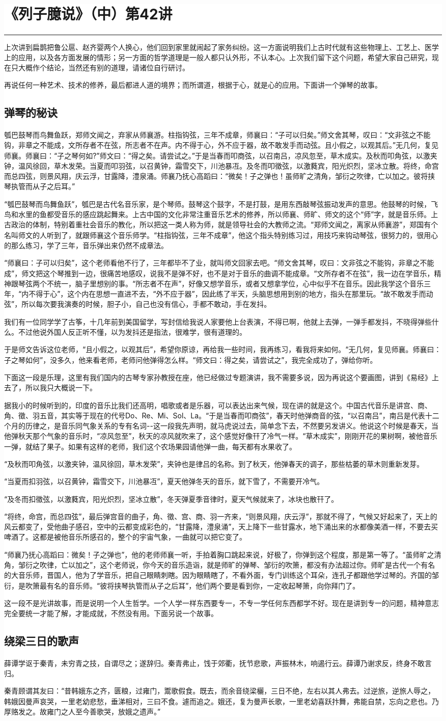# 《列子臆说》（中）第42讲

------

上次讲到扁鹊把鲁公扈、赵齐婴两个人换心，他们回到家里就闹起了家务纠纷。这一方面说明我们上古时代就有这些物理上、工艺上、医学上的应用，以及各方面发展的情形；另一方面的哲学道理是一般人都只认外形，不认本心。上次我们留下这个问题，希望大家自己研究，现在只大概作个结论，当然还有别的道理，请诸位自行研讨。

再说任何一种艺术、技术的修养，最后都进人道的境界；而所谓道，根据于心，就是心的应用。下面讲一个弹琴的故事。

## 弹琴的秘诀

瓠巴鼓琴而鸟舞鱼跃，郑师文闻之，弃家从师襄游。柱指钩弦，三年不成章，师襄曰：“子可以归矣。”师文舍其琴，叹曰：“文非弦之不能钩，非章之不能成，文所存者不在弦，所志者不在声。内不得于心，外不应于器，故不敢发手而动弦。且小假之，以观其后。”无几何，复见师襄。师襄曰：“子之琴何如?”师文曰：“得之矣。请尝试之。”于是当春而叩商弦，以召南吕，凉风忽至，草木成实。及秋而叩角弦，以激夹钟，温风徐回，草木发荣。当夏而叩羽弦，以召黄钟，霜雪交下，川池暴冱。及冬而叩徵弦，以激蕤宾，阳光炽烈，坚冰立散。将终，命宫而总四弦，则景风翔，庆云浮，甘露降，澧泉涌。师襄乃抚心高蹈曰：“微矣！子之弹也！虽师旷之清角，邹衍之吹律，亡以加之。彼将挟琴执管而从子之后耳。”

“瓠巴鼓琴而鸟舞鱼跃”，瓠巴是古代名音乐家，是个琴师。鼓琴这个鼓字，不是打鼓，是用东西敲琴弦振动发声的意思。他鼓琴的时候，飞鸟和水里的鱼都受音乐的感应跳起舞来。上古中国的文化非常注重音乐艺术的修养，所以师襄、师旷、师文的这个“师”字，就是音乐师。上古政治的体制，特别着重社会音乐的教化，所以把这一类人称为师，就是领导社会的大教师之流。“郑师文闻之，离家从师襄游”，郑国有个名叫师文的人听到了，就跟师襄这个音乐师学。“柱指钩弦，三年不成章”，他这个指头特别练习过，用技巧来钩动琴弦，很努力的，很用心的那么练习，学了三年，音乐弹出来仍然不成章法。

“师襄曰：子可以归矣”，这个老师看他不行了，三年都毕不了业，就叫师文回家去吧。“师文舍其琴，叹曰：文非弦之不能钩，非章之不能成”，师文把这个琴推到一边，很痛苦地感叹，说我不是弹不好，也不是对于音乐的曲调不能成章。“文所存者不在弦”，我一边在学音乐，精神跟琴弦两个不统一，脑子里想别的事。“所志者不在声”，好像又想学音乐，或者又想拿学位，心中似乎不在音乐。因此我学这个音乐三年，“内不得于心”，这个内在思想一直进不去，“外不应于器”，因此练了半天，头脑思想用到别的地方，指头在那里玩。“故不敢发手而动弦”，所以每次要我演奏的时候，胆子小，自己也没有信心，手都不敢动，手在发抖。

我们有一位同学学了古筝，十几年前到美国留学，写封信给我说人家要他上台表演，不得已啊，他就上去弹，一弹手都发抖，不晓得弹些什么。不过他说外国人反正听不懂，以为发抖还是指法，很难学，很有道理的。

于是师文告诉这位老师，“且小假之，以观其后”，希望你原谅，再给我一些时间，我再练习，看我将来如何。“无几何，复见师襄。师襄曰：子之琴如何”，没多久，他来看老师，老师问他弹得怎么样。“师文曰：得之矣，请尝试之”，我完全成功了，弹给你听。

下面这一段是乐理，这里有我们国内的古琴专家孙教授在座，他已经做过专题演讲，我不需要多说，因为再说这个要画图，讲到《易经》上去了，所以我只大概说一下。

据我小的时候听到的，印度的音乐比我们还高明，唱歌或者是乐器，可以表达出来气候，现在讲的就是这个。中国古代音乐是讲宫、商、角、徵、羽五音，其实等于现在的代号Do、Re、Mi、Sol、La。“于是当春而叩商弦”，春天时他弹商音的弦，“以召南吕”，南吕是代表十二个月的历律之，是音乐同气象关系的专有名词--这一段我先声明，就马虎说过去，简单念下去，不然要另发讲义。他说这个时候是春天，当他弹秋天那个气象的音乐时，“凉风忽至”，秋天的凉风就吹来了，这个感觉好像幵了冷气一样。“草木成实”，刚刚开花的果树啊，被他音乐一弹，就结了果子。如果有这样的老师，我们这个农场果园请他弹一曲，每天都有水果收了。

“及秋而叩角弦，以激夹钟，温风徐回，草木发荣”，夹钟也是律吕的名称。到了秋天，他弹春天的调子，那些枯萎的草木则重新发芽。

“当夏而扣羽弦，以召黄钟，霜雪交下，川池暴冱”，夏天他弹冬天的音乐，就下雪了，不需要开冷气。

“及冬而扣徵弦，以激蕤宾，阳光炽烈，坚冰立散”，冬天弹夏季音律时，夏天气候就来了，冰块也散幵了。

“将终，命宫，而总四弦”，最后弹宫音的曲子，角、徵、宫、商、羽一齐来，“则景风翔，庆云浮”，那就不得了，气候又好起来了，天上的风云都变了，受他曲子感召，空中的云都变成彩色的，“甘露降，澧泉涌”，天上降下一些甘露水，地下涌出来的水都像美酒一样，不要去买啤酒了。这都是被他音乐所感召的，整个的宇宙气象，一曲就可以把它变了。

“师襄乃抚心高蹈曰：微矣！子之弹也”，他的老师师襄一听，手拍着胸口跳起来说，好极了，你弹到这个程度，那是第一等了。“虽师旷之清角，邹衍之吹律，亡以加之”，这个老师说，你今天的音乐造诣，就是师旷的弹琴、邹衍的吹箫，都没有办法超过你。师旷是古代一个有名的大音乐师，晋国人，他为了学音乐，把自己眼睛刺瞎。因为眼睛瞎了，不看外面，专门训练这个耳朵，连孔子都跟他学过琴的。齐国的邹衍，是吹箫最有名的音乐师。“彼将挟琴执管而从子之后耳”，他们两个要是看到你，一定收起琴箫，向你拜门了。

这一段不是光讲故事，而是说明一个人生哲学。一个人学一样东西要专一，不专一学任何东西都学不好。现在是讲到专一的问题，精神意志完全要统一才能了解，才能成就，不然没有用。下面另说一个故事。

## 绕梁三日的歌声

薛谭学讴于秦青，未穷青之技，自谓尽之；遂辞归。秦青弗止，饯于郊衢，抚节悲歌，声振林木，响遏行云。薛谭乃谢求反，终身不敢言归。

秦青顾谓其友曰：“昔韩娥东之齐，匮粮，过雍门，鬻歌假食。既去，而余音绕梁欐，三日不绝，左右以其人弗去。过逆旅，逆旅人辱之，韩娥因曼声哀哭，一里老幼悲愁，垂涕相对，三曰不食。遽而追之。娥还，复为曼声长歌，一里老幼喜跃抃舞，弗能自禁，忘向之悲也。乃厚赂发之。故雍门之人至今善歌哭，放娥之遗声。”
